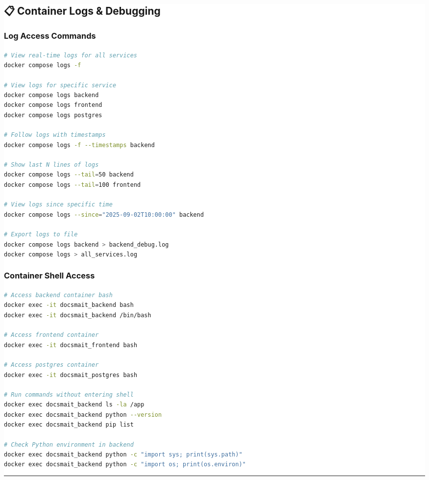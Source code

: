 
## 📋 Container Logs & Debugging

### Log Access Commands
```bash
# View real-time logs for all services
docker compose logs -f

# View logs for specific service
docker compose logs backend
docker compose logs frontend
docker compose logs postgres

# Follow logs with timestamps
docker compose logs -f --timestamps backend

# Show last N lines of logs
docker compose logs --tail=50 backend
docker compose logs --tail=100 frontend

# View logs since specific time
docker compose logs --since="2025-09-02T10:00:00" backend

# Export logs to file
docker compose logs backend > backend_debug.log
docker compose logs > all_services.log
```

### Container Shell Access
```bash
# Access backend container bash
docker exec -it docsmait_backend bash
docker exec -it docsmait_backend /bin/bash

# Access frontend container  
docker exec -it docsmait_frontend bash

# Access postgres container
docker exec -it docsmait_postgres bash

# Run commands without entering shell
docker exec docsmait_backend ls -la /app
docker exec docsmait_backend python --version
docker exec docsmait_backend pip list

# Check Python environment in backend
docker exec docsmait_backend python -c "import sys; print(sys.path)"
docker exec docsmait_backend python -c "import os; print(os.environ)"
```

---
